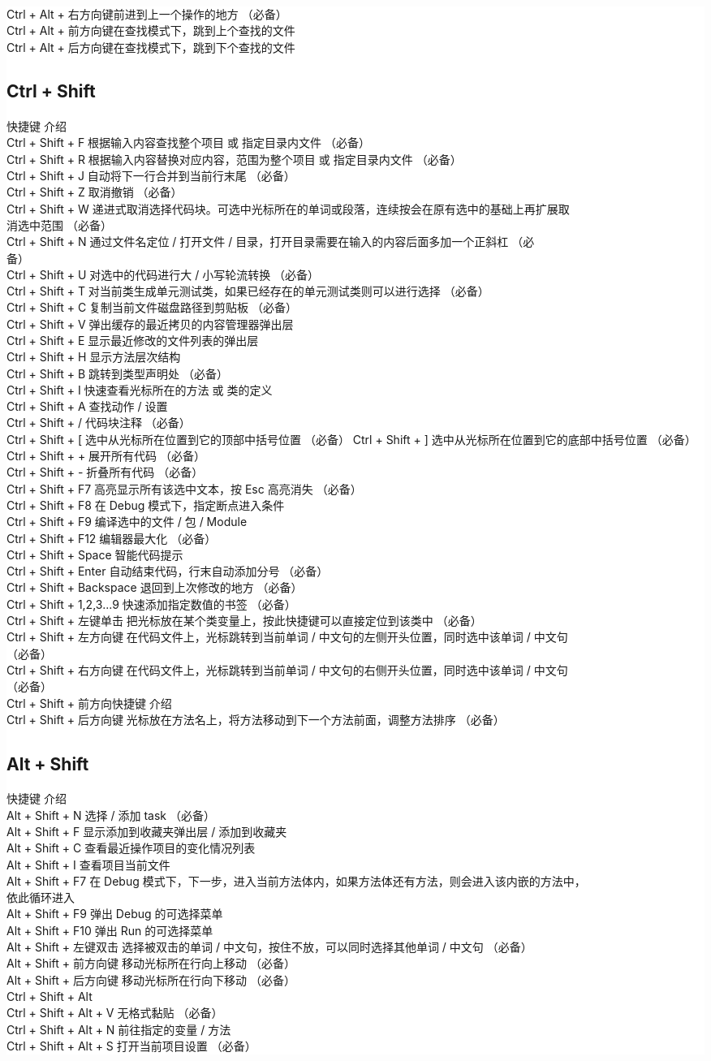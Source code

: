 Ctrl + Alt + 右方向键前进到上一个操作的地方 （必备）  
Ctrl + Alt + 前方向键在查找模式下，跳到上个查找的文件  
Ctrl + Alt + 后方向键在查找模式下，跳到下个查找的文件

## Ctrl + Shift

快捷键 介绍  
Ctrl + Shift + F 根据输入内容查找整个项目 或 指定目录内文件 （必备）  
Ctrl + Shift + R 根据输入内容替换对应内容，范围为整个项目 或 指定目录内文件 （必备）  
Ctrl + Shift + J 自动将下一行合并到当前行末尾 （必备）  
Ctrl + Shift + Z 取消撤销 （必备）  
Ctrl + Shift + W 递进式取消选择代码块。可选中光标所在的单词或段落，连续按会在原有选中的基础上再扩展取  
消选中范围 （必备）  
Ctrl + Shift + N 通过文件名定位 / 打开文件 / 目录，打开目录需要在输入的内容后面多加一个正斜杠 （必  
备）  
Ctrl + Shift + U 对选中的代码进行大 / 小写轮流转换 （必备）  
Ctrl + Shift + T 对当前类生成单元测试类，如果已经存在的单元测试类则可以进行选择 （必备）  
Ctrl + Shift + C 复制当前文件磁盘路径到剪贴板 （必备）  
Ctrl + Shift + V 弹出缓存的最近拷贝的内容管理器弹出层  
Ctrl + Shift + E 显示最近修改的文件列表的弹出层  
Ctrl + Shift + H 显示方法层次结构  
Ctrl + Shift + B 跳转到类型声明处 （必备）  
Ctrl + Shift + I 快速查看光标所在的方法 或 类的定义  
Ctrl + Shift + A 查找动作 / 设置  
Ctrl + Shift + / 代码块注释 （必备）  
Ctrl + Shift + [ 选中从光标所在位置到它的顶部中括号位置 （必备）
Ctrl + Shift + ] 选中从光标所在位置到它的底部中括号位置 （必备）  
Ctrl + Shift + + 展开所有代码 （必备）  
Ctrl + Shift + - 折叠所有代码 （必备）  
Ctrl + Shift + F7 高亮显示所有该选中文本，按 Esc 高亮消失 （必备）  
Ctrl + Shift + F8 在 Debug 模式下，指定断点进入条件  
Ctrl + Shift + F9 编译选中的文件 / 包 / Module  
Ctrl + Shift + F12 编辑器最大化 （必备）  
Ctrl + Shift + Space 智能代码提示  
Ctrl + Shift + Enter 自动结束代码，行末自动添加分号 （必备）  
Ctrl + Shift + Backspace 退回到上次修改的地方 （必备）  
Ctrl + Shift + 1,2,3...9 快速添加指定数值的书签 （必备）  
Ctrl + Shift + 左键单击 把光标放在某个类变量上，按此快捷键可以直接定位到该类中 （必备）  
Ctrl + Shift + 左方向键 在代码文件上，光标跳转到当前单词 / 中文句的左侧开头位置，同时选中该单词 / 中文句  
（必备）  
Ctrl + Shift + 右方向键 在代码文件上，光标跳转到当前单词 / 中文句的右侧开头位置，同时选中该单词 / 中文句  
（必备）  
Ctrl + Shift + 前方向快捷键 介绍  
Ctrl + Shift + 后方向键 光标放在方法名上，将方法移动到下一个方法前面，调整方法排序 （必备）

## Alt + Shift

快捷键 介绍  
Alt + Shift + N 选择 / 添加 task （必备）  
Alt + Shift + F 显示添加到收藏夹弹出层 / 添加到收藏夹  
Alt + Shift + C 查看最近操作项目的变化情况列表  
Alt + Shift + I 查看项目当前文件  
Alt + Shift + F7 在 Debug 模式下，下一步，进入当前方法体内，如果方法体还有方法，则会进入该内嵌的方法中，  
依此循环进入  
Alt + Shift + F9 弹出 Debug 的可选择菜单  
Alt + Shift + F10 弹出 Run 的可选择菜单  
Alt + Shift + 左键双击 选择被双击的单词 / 中文句，按住不放，可以同时选择其他单词 / 中文句 （必备）  
Alt + Shift + 前方向键 移动光标所在行向上移动 （必备）  
Alt + Shift + 后方向键 移动光标所在行向下移动 （必备）  
Ctrl + Shift + Alt  
Ctrl + Shift + Alt + V 无格式黏贴 （必备）  
Ctrl + Shift + Alt + N 前往指定的变量 / 方法  
Ctrl + Shift + Alt + S 打开当前项目设置 （必备）  